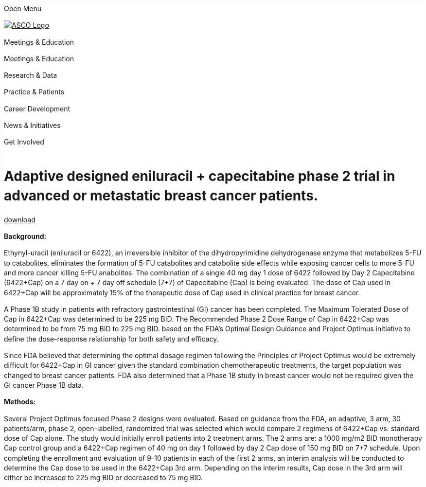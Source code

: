 Open Menu

[![ASCO Logo](https://www.asco.org/abstracts-presentations/assets/images/asco-logo-header-desktop-580.png)](https://www.asco.org/)

Meetings & Education

Meetings & Education

Research & Data

Practice & Patients

Career Development

News & Initiatives

Get Involved

# Adaptive designed eniluracil + capecitabine phase 2 trial in advanced or metastatic breast cancer patients.

[download](https://d32wbias3z7pxg.cloudfront.net/meeting/327/abstract/pdf/327-16342-252207.pdf)

**Background:**

Ethynyl-uracil (eniluracil or 6422), an irreversible inhibitor of the dihydropyrimidine dehydrogenase enzyme that metabolizes 5-FU to catabolites, eliminates the formation of 5-FU catabolites and catabolite side effects while exposing cancer cells to more 5-FU and more cancer killing 5-FU anabolites. The combination of a single 40 mg day 1 dose of 6422 followed by Day 2 Capecitabine (6422+Cap) on a 7 day on + 7 day off schedule (7+7) of Capecitabine (Cap) is being evaluated. The dose of Cap used in 6422+Cap will be approximately 15% of the therapeutic dose of Cap used in clinical practice for breast cancer.

A Phase 1B study in patients with refractory gastrointestinal (GI) cancer has been completed. The Maximum Tolerated Dose of Cap in 6422+Cap was determined to be 225 mg BID. The Recommended Phase 2 Dose Range of Cap in 6422+Cap was determined to be from 75 mg BID to 225 mg BID. based on the FDA’s Optimal Design Guidance and Project Optimus initiative to define the dose-response relationship for both safety and efficacy.

Since FDA believed that determining the optimal dosage regimen following the Principles of Project Optimus would be extremely difficult for 6422+Cap in GI cancer given the standard combination chemotherapeutic treatments, the target population was changed to breast cancer patients. FDA also determined that a Phase 1B study in breast cancer would not be required given the GI cancer Phase 1B data.

**Methods:**

Several Project Optimus focused Phase 2 designs were evaluated. Based on guidance from the FDA, an adaptive, 3 arm, 30 patients/arm, phase 2, open-labelled, randomized trial was selected which would compare 2 regimens of 6422+Cap vs. standard dose of Cap alone. The study would initially enroll patients into 2 treatment arms. The 2 arms are: a 1000 mg/m2 BID monotherapy Cap control group and a 6422+Cap regimen of 40 mg on day 1 followed by day 2 Cap dose of 150 mg BID on 7+7 schedule. Upon completing the enrollment and evaluation of 9-10 patients in each of the first 2 arms, an interim analysis will be conducted to determine the Cap dose to be used in the 6422+Cap 3rd arm. Depending on the interim results, Cap dose in the 3rd arm will either be increased to 225 mg BID or decreased to 75 mg BID.

